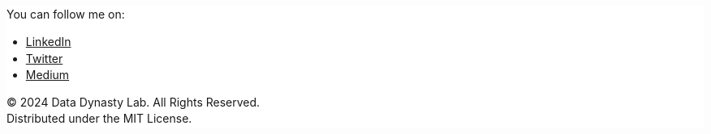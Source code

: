You can follow me on:
- [LinkedIn](https://www.linkedin.com/in/iSPYadav01)
- [Twitter](https://twitter.com/iSPYadav01)
- [Medium](https://medium.com/@ispyadav01)

© 2024 Data Dynasty Lab. All Rights Reserved.  
Distributed under the MIT License.
```